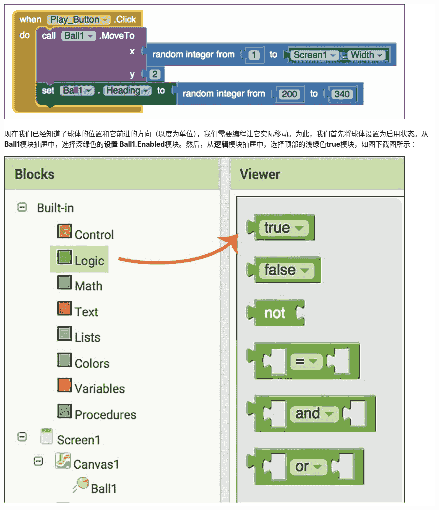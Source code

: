 ![移动球体](img/00086.jpeg)

现在我们已经知道了球体的位置和它前进的方向（以度为单位），我们需要编程让它实际移动。为此，我们首先将球体设置为启用状态。从**Ball1**模块抽屉中，选择深绿色的**设置 Ball1.Enabled**模块。然后，从**逻辑**模块抽屉中，选择顶部的浅绿色**true**模块，如图下截图所示：

![移动球体](img/00087.jpeg)
